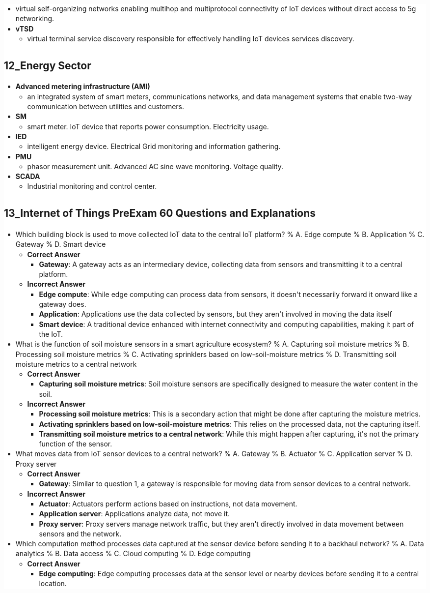   - virtual self-organizing networks enabling multihop and multiprotocol connectivity of IoT devices without direct access to 5g networking.
- **vTSD**
  - virtual terminal service discovery responsible for effectively handling IoT devices services discovery.

## 12_Energy Sector

- **Advanced metering infrastructure (AMI)**
  - an integrated system of smart meters, communications networks, and data management systems that enable two-way communication between utilities and customers.
- **SM**
  - smart meter. IoT device that reports power consumption. Electricity usage.
- **IED**
  - intelligent energy device. Electrical Grid monitoring and information gathering.
- **PMU**
  - phasor measurement unit. Advanced AC sine wave monitoring. Voltage quality.
- **SCADA**
  - Industrial monitoring and control center.

## 13_Internet of Things PreExam 60 Questions and Explanations

- Which building block is used to move collected IoT data to the central IoT platform? % A. Edge compute % B. Application % C. Gateway % D. Smart device
  - **Correct Answer**
    - **Gateway**: A gateway acts as an intermediary device, collecting data from sensors and transmitting it to a central platform.
  - **Incorrect Answer**
    - **Edge compute**: While edge computing can process data from sensors, it doesn't necessarily forward it onward like a gateway does.
    - **Application**: Applications use the data collected by sensors, but they aren't involved in moving the data itself
    - **Smart device**: A traditional device enhanced with internet connectivity and computing capabilities, making it part of the IoT.
- What is the function of soil moisture sensors in a smart agriculture ecosystem? % A. Capturing soil moisture metrics % B. Processing soil moisture metrics % C. Activating sprinklers based on low-soil-moisture metrics % D. Transmitting soil moisture metrics to a central network
  - **Correct Answer**
    - **Capturing soil moisture metrics**: Soil moisture sensors are specifically designed to measure the water content in the soil.
  - **Incorrect Answer**
    - **Processing soil moisture metrics**: This is a secondary action that might be done after capturing the moisture metrics.
    - **Activating sprinklers based on low-soil-moisture metrics**: This relies on the processed data, not the capturing itself.
    - **Transmitting soil moisture metrics to a central network**: While this might happen after capturing, it's not the primary function of the sensor.
- What moves data from IoT sensor devices to a central network? % A. Gateway % B. Actuator % C. Application server % D. Proxy server
  - **Correct Answer**
    - **Gateway**: Similar to question 1, a gateway is responsible for moving data from sensor devices to a central network.
  - **Incorrect Answer**
    - **Actuator**: Actuators perform actions based on instructions, not data movement.
    - **Application server**: Applications analyze data, not move it.
    - **Proxy server**: Proxy servers manage network traffic, but they aren't directly involved in data movement between sensors and the network.
- Which computation method processes data captured at the sensor device before sending it to a backhaul network? % A. Data analytics % B. Data access % C. Cloud computing % D. Edge computing
  - **Correct Answer**
    - **Edge computing**: Edge computing processes data at the sensor level or nearby devices before sending it to a central location.